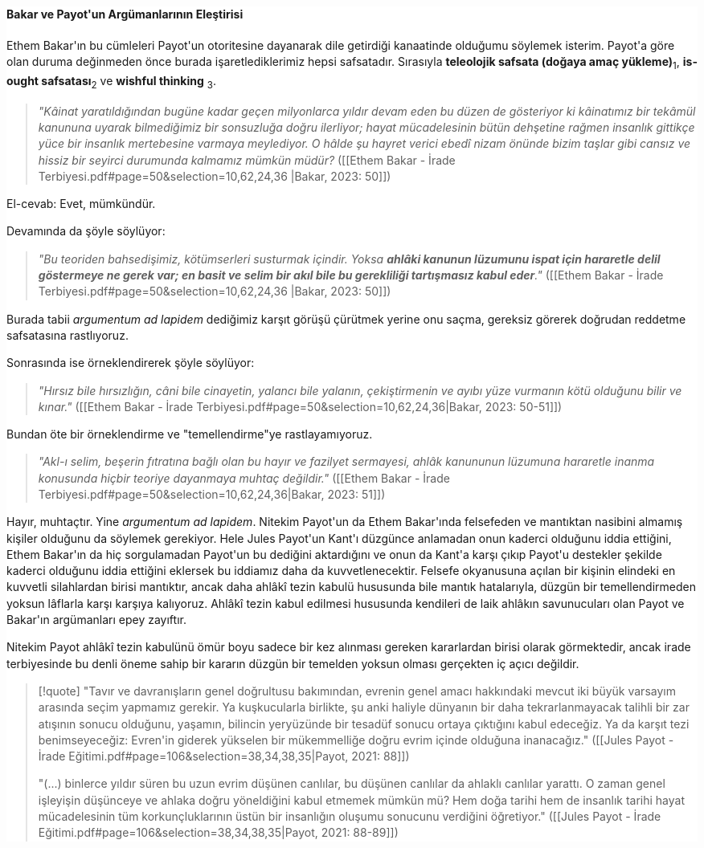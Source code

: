 #### Bakar ve Payot'un Argümanlarının Eleştirisi

Ethem Bakar'ın bu cümleleri Payot'un otoritesine dayanarak dile getirdiği kanaatinde olduğumu söylemek isterim. Payot'a göre olan duruma değinmeden önce burada işaretlediklerimiz hepsi safsatadır. Sırasıyla **teleolojik safsata (doğaya amaç yükleme)**$_1$, **is-ought safsatası**$_2$ ve **wishful thinking** $_3$.

> *"Kâinat yaratıldığından bugüne kadar geçen milyonlarca yıldır devam eden bu düzen de gösteriyor ki kâinatımız bir tekâmül kanununa uyarak bilmediğimiz bir sonsuzluğa doğru ilerliyor; hayat mücadelesinin bütün dehşetine rağmen insanlık gittikçe yüce bir insanlık mertebesine varmaya meylediyor. O hâlde şu hayret verici ebedî nizam önünde bizim taşlar gibi cansız ve hissiz bir seyirci durumunda kalmamız mümkün müdür?* ([[Ethem Bakar - İrade Terbiyesi.pdf#page=50&selection=10,62,24,36 |Bakar, 2023: 50]])

El-cevab: Evet, mümkündür.

Devamında da şöyle söylüyor:

>*"Bu teoriden bahsedişimiz, kötümserleri susturmak içindir. Yoksa **ahlâki kanunun lüzumunu ispat için hararetle delil göstermeye ne gerek var; en basit ve selim bir akıl bile bu gerekliliği tartışmasız kabul eder**."* ([[Ethem Bakar - İrade Terbiyesi.pdf#page=50&selection=10,62,24,36 |Bakar, 2023: 50]])

Burada tabii *argumentum ad lapidem* dediğimiz karşıt görüşü çürütmek yerine onu saçma, gereksiz görerek doğrudan reddetme safsatasına rastlıyoruz.

Sonrasında ise örneklendirerek şöyle söylüyor:

>*"Hırsız bile hırsızlığın, câni bile cinayetin, yalancı bile yalanın, çekiştirmenin ve ayıbı yüze vurmanın kötü olduğunu bilir ve kınar."* ([[Ethem Bakar - İrade Terbiyesi.pdf#page=50&selection=10,62,24,36|Bakar, 2023: 50-51]])

Bundan öte bir örneklendirme ve "temellendirme"ye rastlayamıyoruz.

>*"Akl-ı selim, beşerin fıtratına bağlı olan bu hayır ve fazilyet sermayesi, ahlâk kanununun lüzumuna hararetle inanma konusunda hiçbir teoriye dayanmaya muhtaç değildir."* ([[Ethem Bakar - İrade Terbiyesi.pdf#page=50&selection=10,62,24,36|Bakar, 2023: 51]])

Hayır, muhtaçtır. Yine *argumentum ad lapidem*. Nitekim Payot'un da Ethem Bakar'ında felsefeden ve mantıktan nasibini almamış kişiler olduğunu da söylemek gerekiyor. Hele Jules Payot'un Kant'ı düzgünce anlamadan onun kaderci olduğunu iddia ettiğini, Ethem Bakar'ın da hiç sorgulamadan Payot'un bu dediğini aktardığını ve onun da Kant'a karşı çıkıp Payot'u destekler şekilde kaderci olduğunu iddia ettiğini eklersek bu iddiamız daha da kuvvetlenecektir. Felsefe okyanusuna açılan bir kişinin elindeki en kuvvetli silahlardan birisi mantıktır, ancak daha ahlâkî tezin kabulü hususunda bile mantık hatalarıyla, düzgün bir temellendirmeden yoksun lâflarla karşı karşıya kalıyoruz. Ahlâkî tezin kabul edilmesi hususunda kendileri de laik ahlâkın savunucuları olan Payot ve Bakar'ın argümanları epey zayıftır.

Nitekim Payot ahlâkî tezin kabulünü ömür boyu sadece bir kez alınması gereken kararlardan birisi olarak görmektedir, ancak irade terbiyesinde bu denli öneme sahip bir kararın düzgün bir temelden yoksun olması gerçekten iç açıcı değildir.

> [!quote]
> "Tavır ve davranışların genel doğrultusu bakımından, evrenin genel amacı hakkındaki mevcut iki büyük varsayım arasında seçim yapmamız gerekir. Ya kuşkucularla birlikte, şu anki haliyle dünyanın bir daha tekrarlanmayacak talihli bir zar atışının sonucu olduğunu, yaşamın, bilincin yeryüzünde bir tesadüf sonucu ortaya çıktığını kabul edeceğiz. Ya da karşıt tezi benimseyeceğiz: Evren'in giderek yükselen bir mükemmelliğe doğru evrim içinde olduğuna inanacağız." ([[Jules Payot - İrade Eğitimi.pdf#page=106&selection=38,34,38,35|Payot, 2021: 88]])
>
> "(...) binlerce yıldır süren bu uzun evrim düşünen canlılar, bu düşünen canlılar da ahlaklı canlılar yarattı. O zaman genel işleyişin düşünceye ve ahlaka doğru yöneldiğini kabul etmemek mümkün mü? Hem doğa tarihi hem de insanlık tarihi hayat mücadelesinin tüm korkunçluklarının üstün bir insanlığın oluşumu sonucunu verdiğini öğretiyor." ([[Jules Payot - İrade Eğitimi.pdf#page=106&selection=38,34,38,35|Payot, 2021: 88-89]])
>